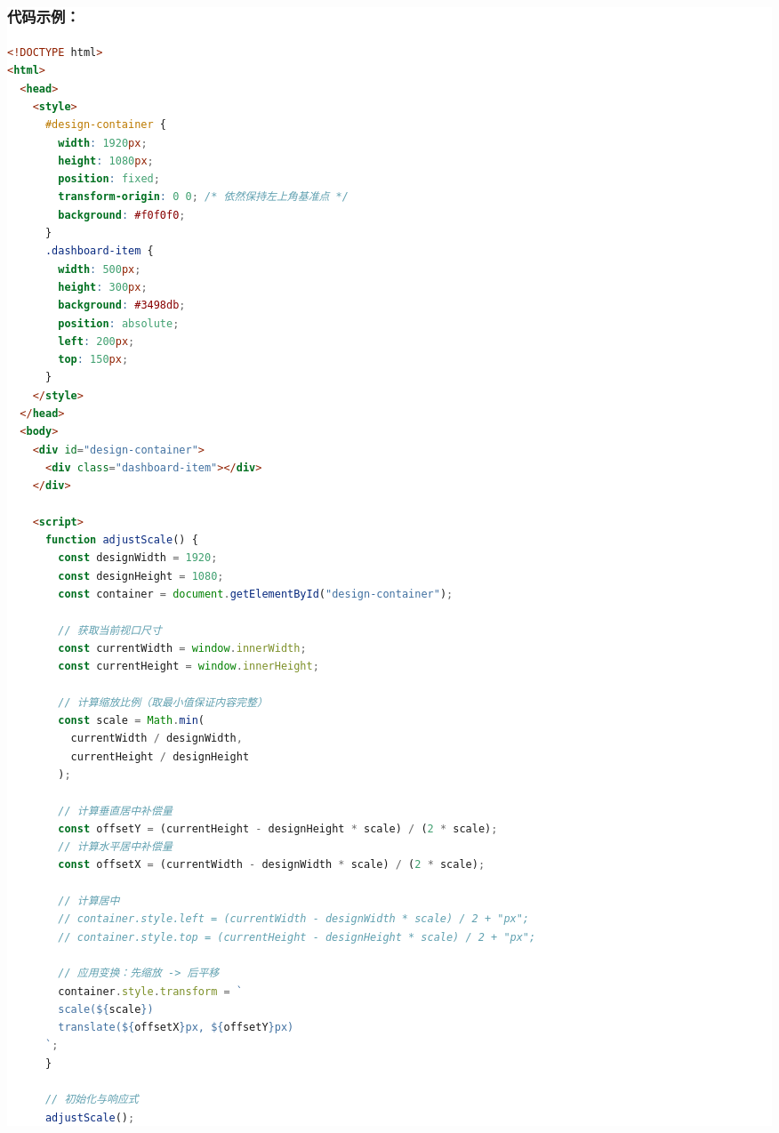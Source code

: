 ### 代码示例：

```html
<!DOCTYPE html>
<html>
  <head>
    <style>
      #design-container {
        width: 1920px;
        height: 1080px;
        position: fixed;
        transform-origin: 0 0; /* 依然保持左上角基准点 */
        background: #f0f0f0;
      }
      .dashboard-item {
        width: 500px;
        height: 300px;
        background: #3498db;
        position: absolute;
        left: 200px;
        top: 150px;
      }
    </style>
  </head>
  <body>
    <div id="design-container">
      <div class="dashboard-item"></div>
    </div>

    <script>
      function adjustScale() {
        const designWidth = 1920;
        const designHeight = 1080;
        const container = document.getElementById("design-container");

        // 获取当前视口尺寸
        const currentWidth = window.innerWidth;
        const currentHeight = window.innerHeight;

        // 计算缩放比例（取最小值保证内容完整）
        const scale = Math.min(
          currentWidth / designWidth,
          currentHeight / designHeight
        );

        // 计算垂直居中补偿量
        const offsetY = (currentHeight - designHeight * scale) / (2 * scale);
        // 计算水平居中补偿量
        const offsetX = (currentWidth - designWidth * scale) / (2 * scale);

        // 计算居中
        // container.style.left = (currentWidth - designWidth * scale) / 2 + "px";
        // container.style.top = (currentHeight - designHeight * scale) / 2 + "px";

        // 应用变换：先缩放 -> 后平移
        container.style.transform = `
        scale(${scale})
        translate(${offsetX}px, ${offsetY}px)
      `;
      }

      // 初始化与响应式
      adjustScale();
```
